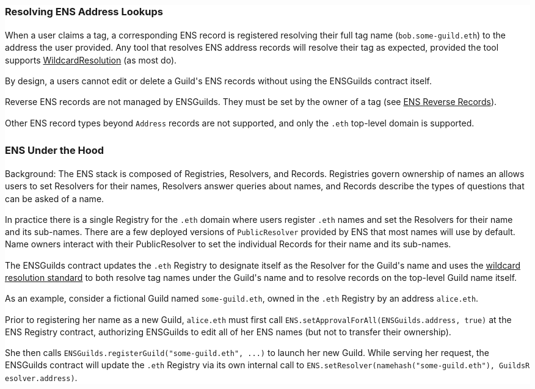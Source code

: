 ### Resolving ENS Address Lookups

When a user claims a tag, a corresponding ENS record is registered resolving their full tag name (`bob.some-guild.eth`)
to the address the user provided. Any tool that resolves ENS address records will resolve their tag as expected,
provided the tool supports
[WildcardResolution](https://docs.ens.domains/ens-improvement-proposals/ensip-10-wildcard-resolution) (as most do).

By design, a users cannot edit or delete a Guild's ENS records without using the ENSGuilds contract itself.

Reverse ENS records are not managed by ENSGuilds. They must be set by the owner of a tag (see
[ENS Reverse Records](#ens-reverse-records)).

Other ENS record types beyond `Address` records are not supported, and only the `.eth` top-level domain is supported.

### ENS Under the Hood

Background: The ENS stack is composed of Registries, Resolvers, and Records. Registries govern ownership of names an
allows users to set Resolvers for their names, Resolvers answer queries about names, and Records describe the types of
questions that can be asked of a name.

In practice there is a single Registry for the `.eth` domain where users register `.eth` names and set the Resolvers for
their name and its sub-names. There are a few deployed versions of `PublicResolver` provided by ENS that most names will
use by default. Name owners interact with their PublicResolver to set the individual Records for their name and its
sub-names.

The ENSGuilds contract updates the `.eth` Registry to designate itself as the Resolver for the Guild's name and uses the
[wildcard resolution standard](https://docs.ens.domains/ens-improvement-proposals/ensip-10-wildcard-resolution) to both
resolve tag names under the Guild's name and to resolve records on the top-level Guild name itself.

As an example, consider a fictional Guild named `some-guild.eth`, owned in the `.eth` Registry by an address
`alice.eth`.

Prior to registering her name as a new Guild, `alice.eth` must first call
`ENS.setApprovalForAll(ENSGuilds.address, true)` at the ENS Registry contract, authorizing ENSGuilds to edit all of her
ENS names (but not to transfer their ownership).

She then calls `ENSGuilds.registerGuild("some-guild.eth", ...)` to launch her new Guild. While serving her request, the
ENSGuilds contract will update the `.eth` Registry via its own internal call to
`ENS.setResolver(namehash("some-guild.eth"), GuildsResolver.address)`.
